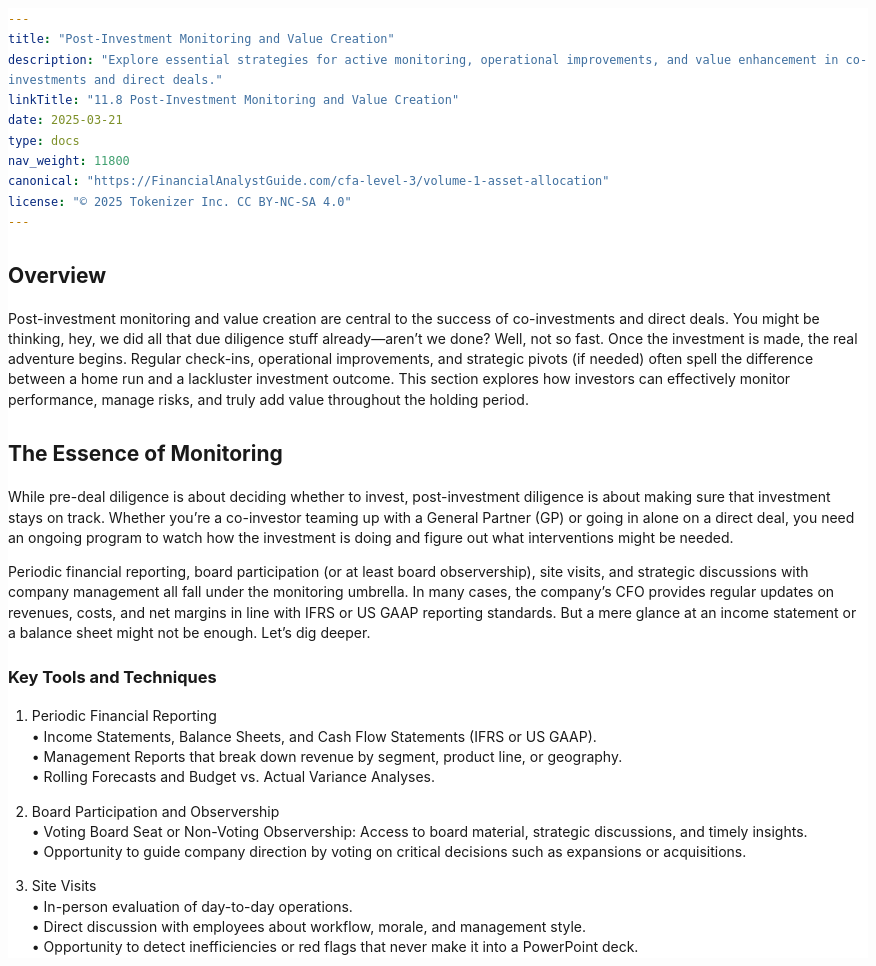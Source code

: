 ```yaml
---
title: "Post-Investment Monitoring and Value Creation"
description: "Explore essential strategies for active monitoring, operational improvements, and value enhancement in co-investments and direct deals."
linkTitle: "11.8 Post-Investment Monitoring and Value Creation"
date: 2025-03-21
type: docs
nav_weight: 11800
canonical: "https://FinancialAnalystGuide.com/cfa-level-3/volume-1-asset-allocation"
license: "© 2025 Tokenizer Inc. CC BY-NC-SA 4.0"
---
```


## Overview

Post-investment monitoring and value creation are central to the success of co-investments and direct deals. You might be thinking, hey, we did all that due diligence stuff already—aren’t we done? Well, not so fast. Once the investment is made, the real adventure begins. Regular check-ins, operational improvements, and strategic pivots (if needed) often spell the difference between a home run and a lackluster investment outcome. This section explores how investors can effectively monitor performance, manage risks, and truly add value throughout the holding period.

## The Essence of Monitoring

While pre-deal diligence is about deciding whether to invest, post-investment diligence is about making sure that investment stays on track. Whether you’re a co-investor teaming up with a General Partner (GP) or going in alone on a direct deal, you need an ongoing program to watch how the investment is doing and figure out what interventions might be needed.

Periodic financial reporting, board participation (or at least board observership), site visits, and strategic discussions with company management all fall under the monitoring umbrella. In many cases, the company’s CFO provides regular updates on revenues, costs, and net margins in line with IFRS or US GAAP reporting standards. But a mere glance at an income statement or a balance sheet might not be enough. Let’s dig deeper.

### Key Tools and Techniques

1. Periodic Financial Reporting  
   • Income Statements, Balance Sheets, and Cash Flow Statements (IFRS or US GAAP).  
   • Management Reports that break down revenue by segment, product line, or geography.  
   • Rolling Forecasts and Budget vs. Actual Variance Analyses.

2. Board Participation and Observership  
   • Voting Board Seat or Non-Voting Observership: Access to board material, strategic discussions, and timely insights.  
   • Opportunity to guide company direction by voting on critical decisions such as expansions or acquisitions.  

3. Site Visits  
   • In-person evaluation of day-to-day operations.  
   • Direct discussion with employees about workflow, morale, and management style.  
   • Opportunity to detect inefficiencies or red flags that never make it into a PowerPoint deck.
